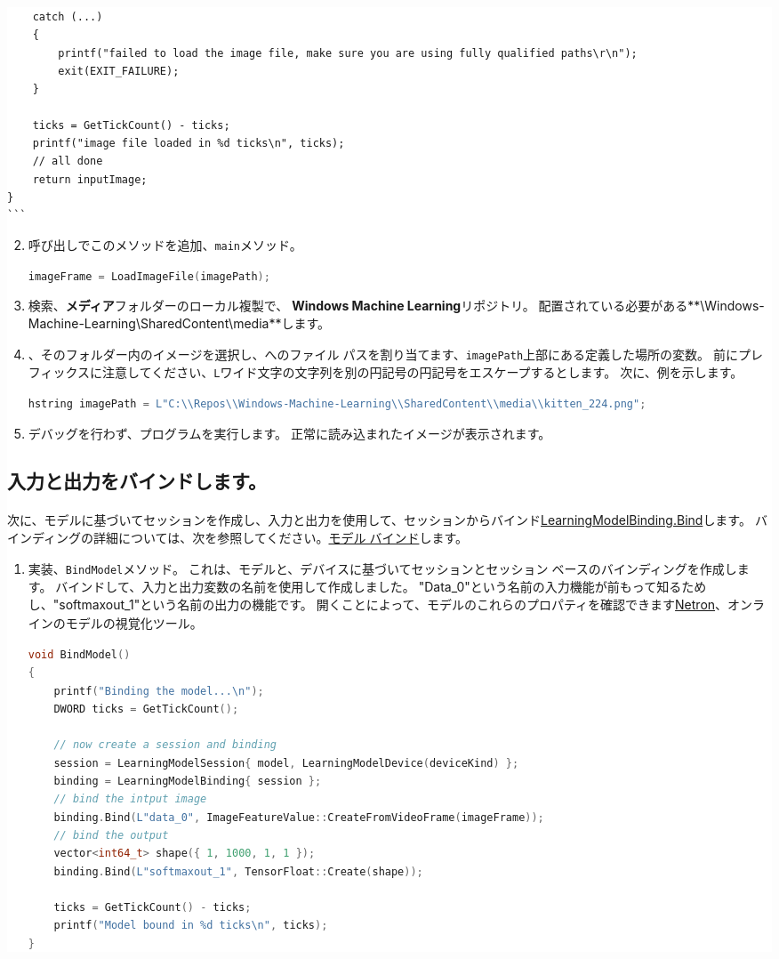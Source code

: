         catch (...)
        {
            printf("failed to load the image file, make sure you are using fully qualified paths\r\n");
            exit(EXIT_FAILURE);
        }

        ticks = GetTickCount() - ticks;
        printf("image file loaded in %d ticks\n", ticks);
        // all done
        return inputImage;
    }
    ```

2. 呼び出しでこのメソッドを追加、`main`メソッド。
    ```cpp
    imageFrame = LoadImageFile(imagePath);
    ```

3. 検索、**メディア**フォルダーのローカル複製で、 **Windows Machine Learning**リポジトリ。 配置されている必要がある**\Windows-Machine-Learning\SharedContent\media**します。
4. 、そのフォルダー内のイメージを選択し、へのファイル パスを割り当てます、`imagePath`上部にある定義した場所の変数。 前にプレフィックスに注意してください、`L`ワイド文字の文字列を別の円記号の円記号をエスケープするとします。 次に、例を示します。
    ```cpp
    hstring imagePath = L"C:\\Repos\\Windows-Machine-Learning\\SharedContent\\media\\kitten_224.png";
    ```

5. デバッグを行わず、プログラムを実行します。 正常に読み込まれたイメージが表示されます。

## <a name="bind-the-input-and-output"></a>入力と出力をバインドします。

次に、モデルに基づいてセッションを作成し、入力と出力を使用して、セッションからバインド[LearningModelBinding.Bind](https://docs.microsoft.com/uwp/api/windows.ai.machinelearning.learningmodelbinding.bind)します。 バインディングの詳細については、次を参照してください。[モデル バインド](bind-a-model.md)します。

1. 実装、`BindModel`メソッド。 これは、モデルと、デバイスに基づいてセッションとセッション ベースのバインディングを作成します。 バインドして、入力と出力変数の名前を使用して作成しました。 "Data_0"という名前の入力機能が前もって知るためし、"softmaxout_1"という名前の出力の機能です。 開くことによって、モデルのこれらのプロパティを確認できます[Netron](https://lutzroeder.github.io/Netron/)、オンラインのモデルの視覚化ツール。
    ```cpp
    void BindModel()
    {
        printf("Binding the model...\n");
        DWORD ticks = GetTickCount();

        // now create a session and binding
        session = LearningModelSession{ model, LearningModelDevice(deviceKind) };
        binding = LearningModelBinding{ session };
        // bind the intput image
        binding.Bind(L"data_0", ImageFeatureValue::CreateFromVideoFrame(imageFrame));
        // bind the output
        vector<int64_t> shape({ 1, 1000, 1, 1 });
        binding.Bind(L"softmaxout_1", TensorFloat::Create(shape));

        ticks = GetTickCount() - ticks;
        printf("Model bound in %d ticks\n", ticks);
    }
    ```
